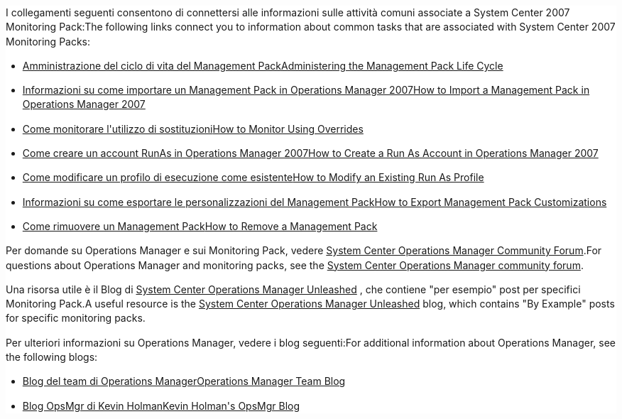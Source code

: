 <span data-ttu-id="18d8b-345">I collegamenti seguenti consentono di connettersi alle informazioni sulle attività comuni associate a System Center 2007 Monitoring Pack:</span><span class="sxs-lookup"><span data-stu-id="18d8b-345">The following links connect you to information about common tasks that are associated with System Center 2007 Monitoring Packs:</span></span>
  
- [<span data-ttu-id="18d8b-346">Amministrazione del ciclo di vita del Management Pack</span><span class="sxs-lookup"><span data-stu-id="18d8b-346">Administering the Management Pack Life Cycle</span></span>](https://go.microsoft.com/fwlink/p/?LinkId=211463)
    
- [<span data-ttu-id="18d8b-347">Informazioni su come importare un Management Pack in Operations Manager 2007</span><span class="sxs-lookup"><span data-stu-id="18d8b-347">How to Import a Management Pack in Operations Manager 2007</span></span>](https://go.microsoft.com/fwlink/p/?LinkID=142351)
    
- [<span data-ttu-id="18d8b-348">Come monitorare l'utilizzo di sostituzioni</span><span class="sxs-lookup"><span data-stu-id="18d8b-348">How to Monitor Using Overrides</span></span>](https://go.microsoft.com/fwlink/p/?LinkID=117777)
    
- [<span data-ttu-id="18d8b-349">Come creare un account RunAs in Operations Manager 2007</span><span class="sxs-lookup"><span data-stu-id="18d8b-349">How to Create a Run As Account in Operations Manager 2007</span></span>](https://go.microsoft.com/fwlink/p/?LinkID=165410)
    
- [<span data-ttu-id="18d8b-350">Come modificare un profilo di esecuzione come esistente</span><span class="sxs-lookup"><span data-stu-id="18d8b-350">How to Modify an Existing Run As Profile</span></span>](https://go.microsoft.com/fwlink/p/?LinkID=165412)
    
- [<span data-ttu-id="18d8b-351">Informazioni su come esportare le personalizzazioni del Management Pack</span><span class="sxs-lookup"><span data-stu-id="18d8b-351">How to Export Management Pack Customizations</span></span>](https://go.microsoft.com/fwlink/p/?LinkId=209940)
    
- [<span data-ttu-id="18d8b-352">Come rimuovere un Management Pack</span><span class="sxs-lookup"><span data-stu-id="18d8b-352">How to Remove a Management Pack</span></span>](https://go.microsoft.com/fwlink/p/?LinkId=209941)
    
<span data-ttu-id="18d8b-353">Per domande su Operations Manager e sui Monitoring Pack, vedere [System Center Operations Manager Community Forum](https://go.microsoft.com/fwlink/p/?LinkID=179635).</span><span class="sxs-lookup"><span data-stu-id="18d8b-353">For questions about Operations Manager and monitoring packs, see the [System Center Operations Manager community forum](https://go.microsoft.com/fwlink/p/?LinkID=179635).</span></span>
  
<span data-ttu-id="18d8b-354">Una risorsa utile è il Blog di [System Center Operations Manager Unleashed](https://opsmgrunleashed.wordpress.com/) , che contiene "per esempio" post per specifici Monitoring Pack.</span><span class="sxs-lookup"><span data-stu-id="18d8b-354">A useful resource is the [System Center Operations Manager Unleashed](https://opsmgrunleashed.wordpress.com/) blog, which contains "By Example" posts for specific monitoring packs.</span></span>
  
<span data-ttu-id="18d8b-355">Per ulteriori informazioni su Operations Manager, vedere i blog seguenti:</span><span class="sxs-lookup"><span data-stu-id="18d8b-355">For additional information about Operations Manager, see the following blogs:</span></span> 
  
- [<span data-ttu-id="18d8b-356">Blog del team di Operations Manager</span><span class="sxs-lookup"><span data-stu-id="18d8b-356">Operations Manager Team Blog</span></span>](https://blogs.technet.com/momteam/default.aspx)
    
- [<span data-ttu-id="18d8b-357">Blog OpsMgr di Kevin Holman</span><span class="sxs-lookup"><span data-stu-id="18d8b-357">Kevin Holman's OpsMgr Blog</span></span>](https://blogs.technet.com/kevinholman/default.aspx)
    